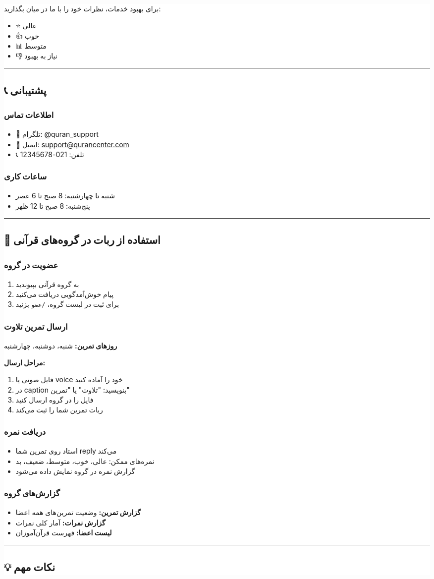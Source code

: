 برای بهبود خدمات، نظرات خود را با ما در میان بگذارید:
- ⭐ عالی
- 👍 خوب
- 📊 متوسط
- 👎 نیاز به بهبود

---

## 📞 پشتیبانی

### اطلاعات تماس
- 📱 تلگرام: @quran_support
- 📧 ایمیل: support@qurancenter.com
- 📞 تلفن: 021-12345678

### ساعات کاری
- شنبه تا چهارشنبه: 8 صبح تا 6 عصر
- پنج‌شنبه: 8 صبح تا 12 ظهر

---

## 🎯 استفاده از ربات در گروه‌های قرآنی

### عضویت در گروه
1. به گروه قرآنی بپیوندید
2. پیام خوش‌آمدگویی دریافت می‌کنید
3. برای ثبت در لیست گروه، `/عضو` بزنید

### ارسال تمرین تلاوت
**روزهای تمرین:** شنبه، دوشنبه، چهارشنبه

**مراحل ارسال:**
1. فایل صوتی یا voice خود را آماده کنید
2. در caption بنویسید: "تلاوت" یا "تمرین"
3. فایل را در گروه ارسال کنید
4. ربات تمرین شما را ثبت می‌کند

### دریافت نمره
- استاد روی تمرین شما reply می‌کند
- نمره‌های ممکن: عالی، خوب، متوسط، ضعیف، بد
- گزارش نمره در گروه نمایش داده می‌شود

### گزارش‌های گروه
- **گزارش تمرین:** وضعیت تمرین‌های همه اعضا
- **گزارش نمرات:** آمار کلی نمرات
- **لیست اعضا:** فهرست قرآن‌آموزان

---

## 💡 نکات مهم
